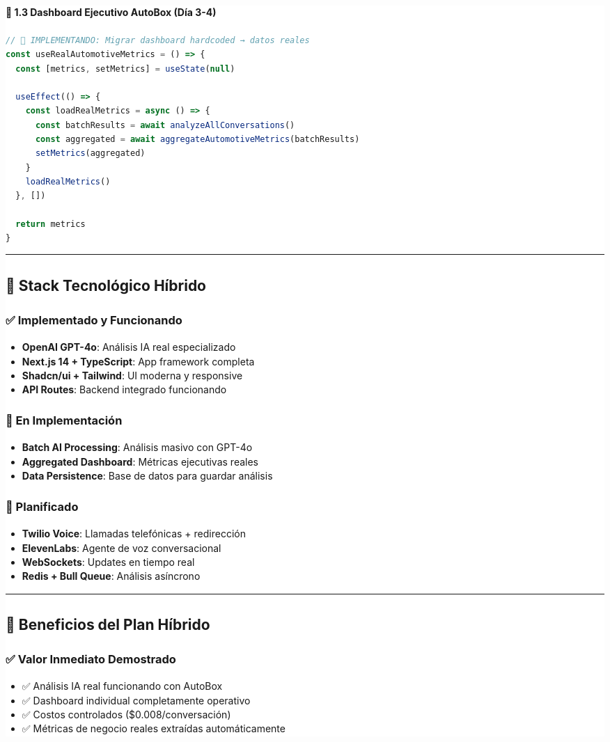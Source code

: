 #### **🚧 1.3 Dashboard Ejecutivo AutoBox** (Día 3-4)
```typescript
// 🚧 IMPLEMENTANDO: Migrar dashboard hardcoded → datos reales
const useRealAutomotiveMetrics = () => {
  const [metrics, setMetrics] = useState(null)
  
  useEffect(() => {
    const loadRealMetrics = async () => {
      const batchResults = await analyzeAllConversations()
      const aggregated = await aggregateAutomotiveMetrics(batchResults)
      setMetrics(aggregated)
    }
    loadRealMetrics()
  }, [])
  
  return metrics
}
```

---

## 🔧 Stack Tecnológico Híbrido

### **✅ Implementado y Funcionando**
- **OpenAI GPT-4o**: Análisis IA real especializado
- **Next.js 14 + TypeScript**: App framework completa
- **Shadcn/ui + Tailwind**: UI moderna y responsive
- **API Routes**: Backend integrado funcionando

### **🚧 En Implementación**
- **Batch AI Processing**: Análisis masivo con GPT-4o
- **Aggregated Dashboard**: Métricas ejecutivas reales
- **Data Persistence**: Base de datos para guardar análisis

### **🔮 Planificado**
- **Twilio Voice**: Llamadas telefónicas + redirección
- **ElevenLabs**: Agente de voz conversacional
- **WebSockets**: Updates en tiempo real
- **Redis + Bull Queue**: Análisis asíncrono

---

## 🚀 Beneficios del Plan Híbrido

### **✅ Valor Inmediato Demostrado**
- ✅ Análisis IA real funcionando con AutoBox
- ✅ Dashboard individual completamente operativo
- ✅ Costos controlados ($0.008/conversación)
- ✅ Métricas de negocio reales extraídas automáticamente
